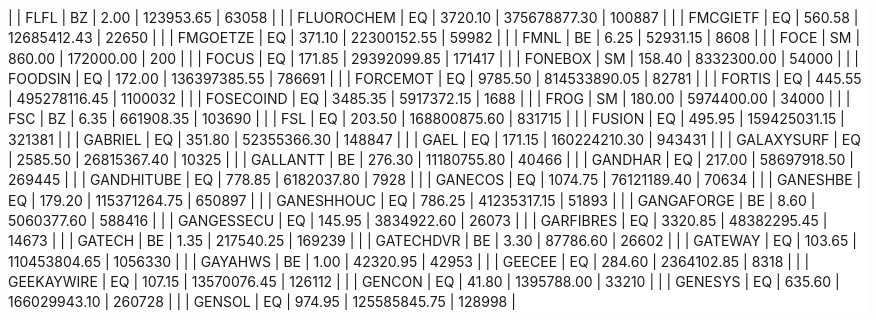 |  | FLFL | BZ | 2.00 | 123953.65 | 63058 |
|  | FLUOROCHEM | EQ | 3720.10 | 375678877.30 | 100887 |
|  | FMCGIETF | EQ | 560.58 | 12685412.43 | 22650 |
|  | FMGOETZE | EQ | 371.10 | 22300152.55 | 59982 |
|  | FMNL | BE | 6.25 | 52931.15 | 8608 |
|  | FOCE | SM | 860.00 | 172000.00 | 200 |
|  | FOCUS | EQ | 171.85 | 29392099.85 | 171417 |
|  | FONEBOX | SM | 158.40 | 8332300.00 | 54000 |
|  | FOODSIN | EQ | 172.00 | 136397385.55 | 786691 |
|  | FORCEMOT | EQ | 9785.50 | 814533890.05 | 82781 |
|  | FORTIS | EQ | 445.55 | 495278116.45 | 1100032 |
|  | FOSECOIND | EQ | 3485.35 | 5917372.15 | 1688 |
|  | FROG | SM | 180.00 | 5974400.00 | 34000 |
|  | FSC | BZ | 6.35 | 661908.35 | 103690 |
|  | FSL | EQ | 203.50 | 168800875.60 | 831715 |
|  | FUSION | EQ | 495.95 | 159425031.15 | 321381 |
|  | GABRIEL | EQ | 351.80 | 52355366.30 | 148847 |
|  | GAEL | EQ | 171.15 | 160224210.30 | 943431 |
|  | GALAXYSURF | EQ | 2585.50 | 26815367.40 | 10325 |
|  | GALLANTT | BE | 276.30 | 11180755.80 | 40466 |
|  | GANDHAR | EQ | 217.00 | 58697918.50 | 269445 |
|  | GANDHITUBE | EQ | 778.85 | 6182037.80 | 7928 |
|  | GANECOS | EQ | 1074.75 | 76121189.40 | 70634 |
|  | GANESHBE | EQ | 179.20 | 115371264.75 | 650897 |
|  | GANESHHOUC | EQ | 786.25 | 41235317.15 | 51893 |
|  | GANGAFORGE | BE | 8.60 | 5060377.60 | 588416 |
|  | GANGESSECU | EQ | 145.95 | 3834922.60 | 26073 |
|  | GARFIBRES | EQ | 3320.85 | 48382295.45 | 14673 |
|  | GATECH | BE | 1.35 | 217540.25 | 169239 |
|  | GATECHDVR | BE | 3.30 | 87786.60 | 26602 |
|  | GATEWAY | EQ | 103.65 | 110453804.65 | 1056330 |
|  | GAYAHWS | BE | 1.00 | 42320.95 | 42953 |
|  | GEECEE | EQ | 284.60 | 2364102.85 | 8318 |
|  | GEEKAYWIRE | EQ | 107.15 | 13570076.45 | 126112 |
|  | GENCON | EQ | 41.80 | 1395788.00 | 33210 |
|  | GENESYS | EQ | 635.60 | 166029943.10 | 260728 |
|  | GENSOL | EQ | 974.95 | 125585845.75 | 128998 |